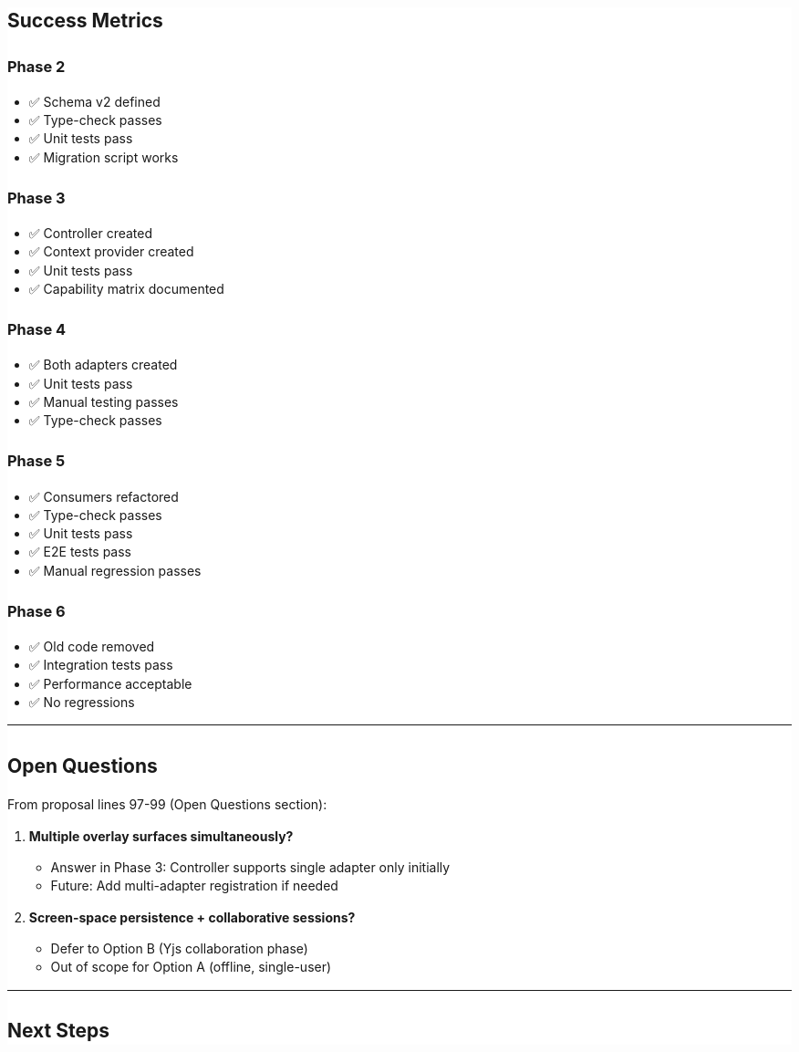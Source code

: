 
## Success Metrics

### Phase 2
- ✅ Schema v2 defined
- ✅ Type-check passes
- ✅ Unit tests pass
- ✅ Migration script works

### Phase 3
- ✅ Controller created
- ✅ Context provider created
- ✅ Unit tests pass
- ✅ Capability matrix documented

### Phase 4
- ✅ Both adapters created
- ✅ Unit tests pass
- ✅ Manual testing passes
- ✅ Type-check passes

### Phase 5
- ✅ Consumers refactored
- ✅ Type-check passes
- ✅ Unit tests pass
- ✅ E2E tests pass
- ✅ Manual regression passes

### Phase 6
- ✅ Old code removed
- ✅ Integration tests pass
- ✅ Performance acceptable
- ✅ No regressions

---

## Open Questions

From proposal lines 97-99 (Open Questions section):

1. **Multiple overlay surfaces simultaneously?**
   - Answer in Phase 3: Controller supports single adapter only initially
   - Future: Add multi-adapter registration if needed

2. **Screen-space persistence + collaborative sessions?**
   - Defer to Option B (Yjs collaboration phase)
   - Out of scope for Option A (offline, single-user)

---

## Next Steps
